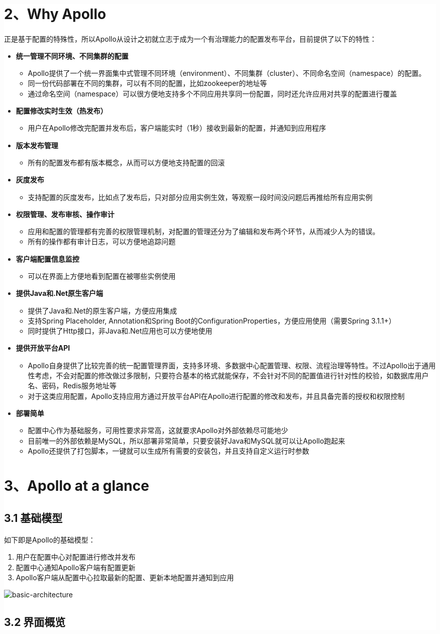 # 2、Why Apollo

正是基于配置的特殊性，所以Apollo从设计之初就立志于成为一个有治理能力的配置发布平台，目前提供了以下的特性：

* **统一管理不同环境、不同集群的配置**
	* Apollo提供了一个统一界面集中式管理不同环境（environment）、不同集群（cluster）、不同命名空间（namespace）的配置。
	* 同一份代码部署在不同的集群，可以有不同的配置，比如zookeeper的地址等
	* 通过命名空间（namespace）可以很方便地支持多个不同应用共享同一份配置，同时还允许应用对共享的配置进行覆盖

* **配置修改实时生效（热发布）**
	* 用户在Apollo修改完配置并发布后，客户端能实时（1秒）接收到最新的配置，并通知到应用程序

* **版本发布管理**
	* 所有的配置发布都有版本概念，从而可以方便地支持配置的回滚

* **灰度发布**
	* 支持配置的灰度发布，比如点了发布后，只对部分应用实例生效，等观察一段时间没问题后再推给所有应用实例

* **权限管理、发布审核、操作审计**
	* 应用和配置的管理都有完善的权限管理机制，对配置的管理还分为了编辑和发布两个环节，从而减少人为的错误。
	* 所有的操作都有审计日志，可以方便地追踪问题

* **客户端配置信息监控**
	* 可以在界面上方便地看到配置在被哪些实例使用

* **提供Java和.Net原生客户端**
	* 提供了Java和.Net的原生客户端，方便应用集成
	* 支持Spring Placeholder, Annotation和Spring Boot的ConfigurationProperties，方便应用使用（需要Spring 3.1.1+）
	* 同时提供了Http接口，非Java和.Net应用也可以方便地使用

* **提供开放平台API**
	* Apollo自身提供了比较完善的统一配置管理界面，支持多环境、多数据中心配置管理、权限、流程治理等特性。不过Apollo出于通用性考虑，不会对配置的修改做过多限制，只要符合基本的格式就能保存，不会针对不同的配置值进行针对性的校验，如数据库用户名、密码，Redis服务地址等
	* 对于这类应用配置，Apollo支持应用方通过开放平台API在Apollo进行配置的修改和发布，并且具备完善的授权和权限控制

* **部署简单**
	* 配置中心作为基础服务，可用性要求非常高，这就要求Apollo对外部依赖尽可能地少
	* 目前唯一的外部依赖是MySQL，所以部署非常简单，只要安装好Java和MySQL就可以让Apollo跑起来
	* Apollo还提供了打包脚本，一键就可以生成所有需要的安装包，并且支持自定义运行时参数

# 3、Apollo at a glance

## 3.1 基础模型

如下即是Apollo的基础模型：

1. 用户在配置中心对配置进行修改并发布
2. 配置中心通知Apollo客户端有配置更新
3. Apollo客户端从配置中心拉取最新的配置、更新本地配置并通知到应用

![basic-architecture](http://localhost:8080/doc/images/basic-architecture.png)

## 3.2 界面概览
